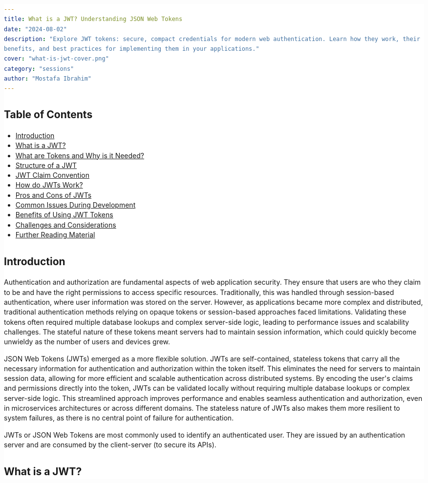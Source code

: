 ```yaml
---
title: What is a JWT? Understanding JSON Web Tokens 
date: "2024-08-02"
description: "Explore JWT tokens: secure, compact credentials for modern web authentication. Learn how they work, their benefits, and best practices for implementing them in your applications."
cover: "what-is-jwt-cover.png"
category: "sessions"
author: "Mostafa Ibrahim"
---
```


## Table of Contents

- [Introduction](#introduction)
- [What is a JWT?](#what-is-a-jwt)
- [What are Tokens and Why is it Needed?](#what-are-tokens-and-why-is-it-needed)
- [Structure of a JWT](#structure-of-a-jwt)
- [JWT Claim Convention](#jwt-claim-convention)
- [How do JWTs Work?](#how-do-jwts-work)
- [Pros and Cons of JWTs](#pros-and-cons-of-jwts)
- [Common Issues During Development](#common-issues-during-development)
- [Benefits of Using JWT Tokens](#benefits-of-using-jwt-tokens)
- [Challenges and Considerations](#challenges-and-considerations)
- [Further Reading Material](#further-reading-material)

## Introduction

Authentication and authorization are fundamental aspects of web application security. They ensure that users are who they claim to be and have the right permissions to access specific resources. Traditionally, this was handled through session-based authentication, where user information was stored on the server. However, as applications became more complex and distributed, traditional authentication methods relying on opaque tokens or session-based approaches faced limitations. Validating these tokens often required multiple database lookups and complex server-side logic, leading to performance issues and scalability challenges. The stateful nature of these tokens meant servers had to maintain session information, which could quickly become unwieldy as the number of users and devices grew.

JSON Web Tokens (JWTs) emerged as a more flexible solution. JWTs are self-contained, stateless tokens that carry all the necessary information for authentication and authorization within the token itself. This eliminates the need for servers to maintain session data, allowing for more efficient and scalable authentication across distributed systems.
By encoding the user's claims and permissions directly into the token, JWTs can be validated locally without requiring multiple database lookups or complex server-side logic. This streamlined approach improves performance and enables seamless authentication and authorization, even in microservices architectures or across different domains. The stateless nature of JWTs also makes them more resilient to system failures, as there is no central point of failure for authentication.

JWTs or JSON Web Tokens are most commonly used to identify an authenticated user. They are issued by an authentication server and are consumed by the client-server (to secure its APIs).

## What is a JWT?
